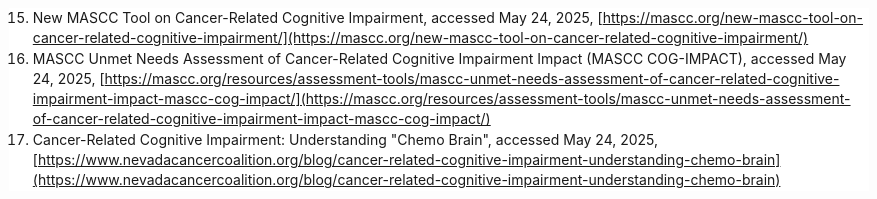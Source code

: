 15. New MASCC Tool on Cancer-Related Cognitive Impairment, accessed May 24, 2025, [https://mascc.org/new-mascc-tool-on-cancer-related-cognitive-impairment/](https://mascc.org/new-mascc-tool-on-cancer-related-cognitive-impairment/)  
16. MASCC Unmet Needs Assessment of Cancer-Related Cognitive Impairment Impact (MASCC COG-IMPACT), accessed May 24, 2025, [https://mascc.org/resources/assessment-tools/mascc-unmet-needs-assessment-of-cancer-related-cognitive-impairment-impact-mascc-cog-impact/](https://mascc.org/resources/assessment-tools/mascc-unmet-needs-assessment-of-cancer-related-cognitive-impairment-impact-mascc-cog-impact/)  
17. Cancer-Related Cognitive Impairment: Understanding "Chemo Brain", accessed May 24, 2025, [https://www.nevadacancercoalition.org/blog/cancer-related-cognitive-impairment-understanding-chemo-brain](https://www.nevadacancercoalition.org/blog/cancer-related-cognitive-impairment-understanding-chemo-brain)
